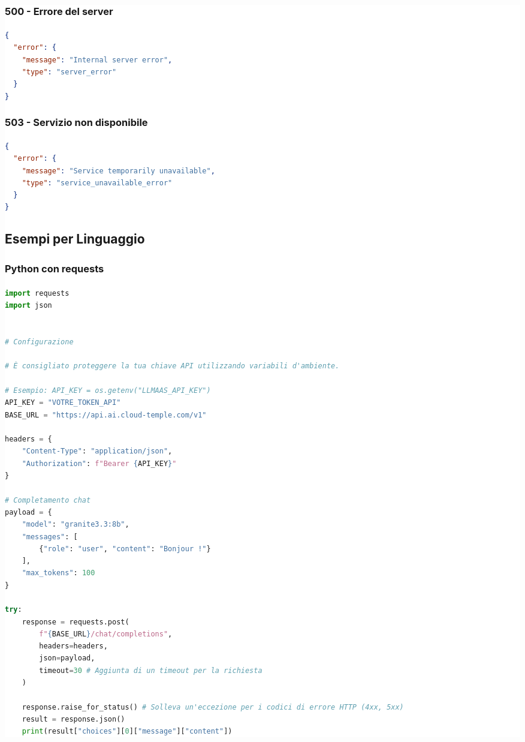 ### 500 - Errore del server

```json
{
  "error": {
    "message": "Internal server error",
    "type": "server_error"
  }
}
```

### 503 - Servizio non disponibile

```json
{
  "error": {
    "message": "Service temporarily unavailable",
    "type": "service_unavailable_error"
  }
}
```

## Esempi per Linguaggio

### Python con requests

```python
import requests
import json


# Configurazione

# È consigliato proteggere la tua chiave API utilizzando variabili d'ambiente.

# Esempio: API_KEY = os.getenv("LLMAAS_API_KEY")
API_KEY = "VOTRE_TOKEN_API" 
BASE_URL = "https://api.ai.cloud-temple.com/v1"

headers = {
    "Content-Type": "application/json",
    "Authorization": f"Bearer {API_KEY}"
}

# Completamento chat
payload = {
    "model": "granite3.3:8b",
    "messages": [
        {"role": "user", "content": "Bonjour !"}
    ],
    "max_tokens": 100
}

try:
    response = requests.post(
        f"{BASE_URL}/chat/completions",
        headers=headers,
        json=payload,
        timeout=30 # Aggiunta di un timeout per la richiesta
    )
    
    response.raise_for_status() # Solleva un'eccezione per i codici di errore HTTP (4xx, 5xx)
    result = response.json()
    print(result["choices"][0]["message"]["content"])
```